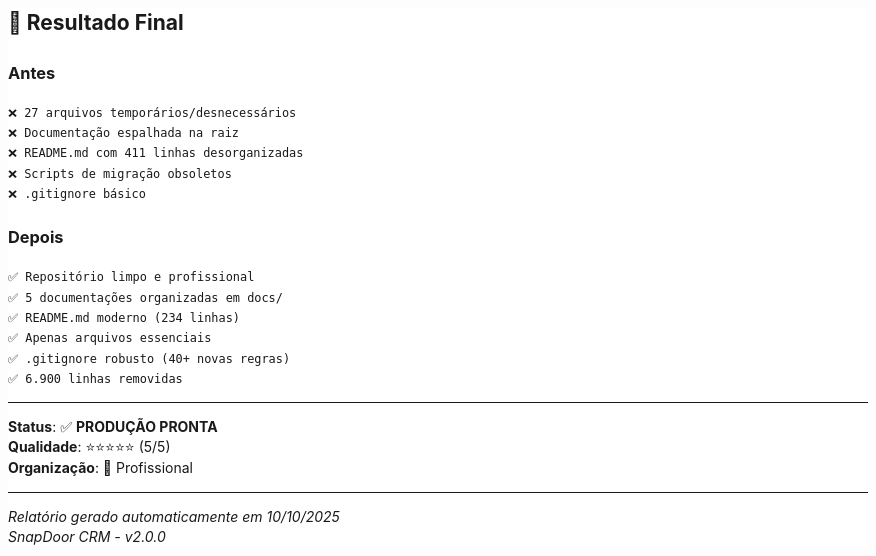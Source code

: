 
## 🎯 Resultado Final

### Antes
```
❌ 27 arquivos temporários/desnecessários
❌ Documentação espalhada na raiz
❌ README.md com 411 linhas desorganizadas
❌ Scripts de migração obsoletos
❌ .gitignore básico
```

### Depois
```
✅ Repositório limpo e profissional
✅ 5 documentações organizadas em docs/
✅ README.md moderno (234 linhas)
✅ Apenas arquivos essenciais
✅ .gitignore robusto (40+ novas regras)
✅ 6.900 linhas removidas
```

---

**Status**: ✅ **PRODUÇÃO PRONTA**  
**Qualidade**: ⭐⭐⭐⭐⭐ (5/5)  
**Organização**: 💯 Profissional

---

*Relatório gerado automaticamente em 10/10/2025*  
*SnapDoor CRM - v2.0.0*
